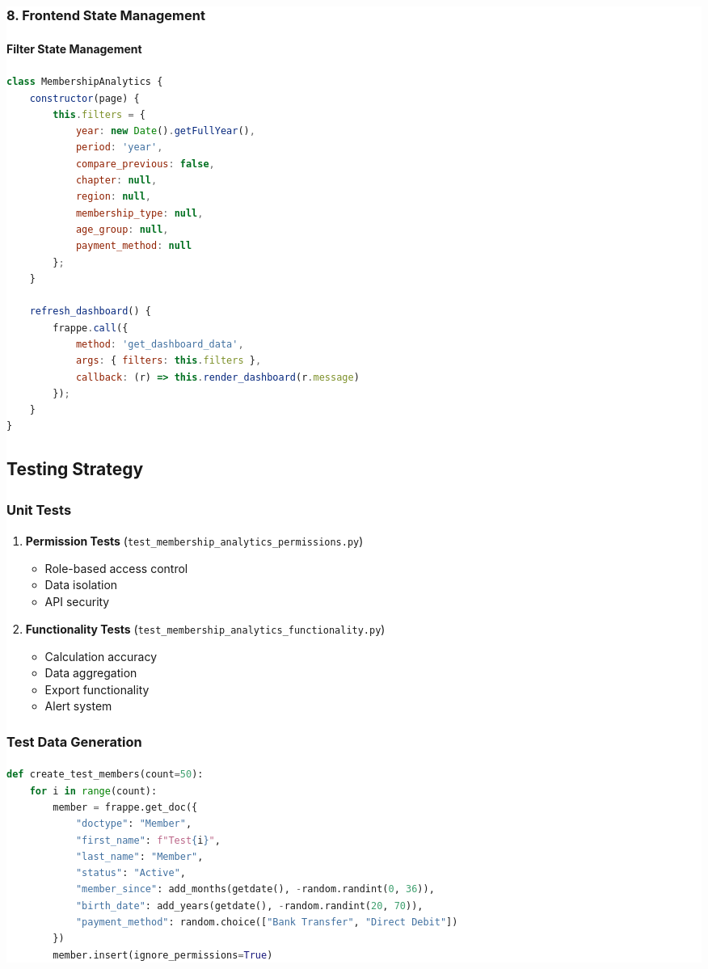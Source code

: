 ```python
```

### 8. Frontend State Management

#### Filter State Management
```javascript
class MembershipAnalytics {
    constructor(page) {
        this.filters = {
            year: new Date().getFullYear(),
            period: 'year',
            compare_previous: false,
            chapter: null,
            region: null,
            membership_type: null,
            age_group: null,
            payment_method: null
        };
    }

    refresh_dashboard() {
        frappe.call({
            method: 'get_dashboard_data',
            args: { filters: this.filters },
            callback: (r) => this.render_dashboard(r.message)
        });
    }
}
```

## Testing Strategy

### Unit Tests
1. **Permission Tests** (`test_membership_analytics_permissions.py`)
   - Role-based access control
   - Data isolation
   - API security

2. **Functionality Tests** (`test_membership_analytics_functionality.py`)
   - Calculation accuracy
   - Data aggregation
   - Export functionality
   - Alert system

### Test Data Generation
```python
def create_test_members(count=50):
    for i in range(count):
        member = frappe.get_doc({
            "doctype": "Member",
            "first_name": f"Test{i}",
            "last_name": "Member",
            "status": "Active",
            "member_since": add_months(getdate(), -random.randint(0, 36)),
            "birth_date": add_years(getdate(), -random.randint(20, 70)),
            "payment_method": random.choice(["Bank Transfer", "Direct Debit"])
        })
        member.insert(ignore_permissions=True)
```
